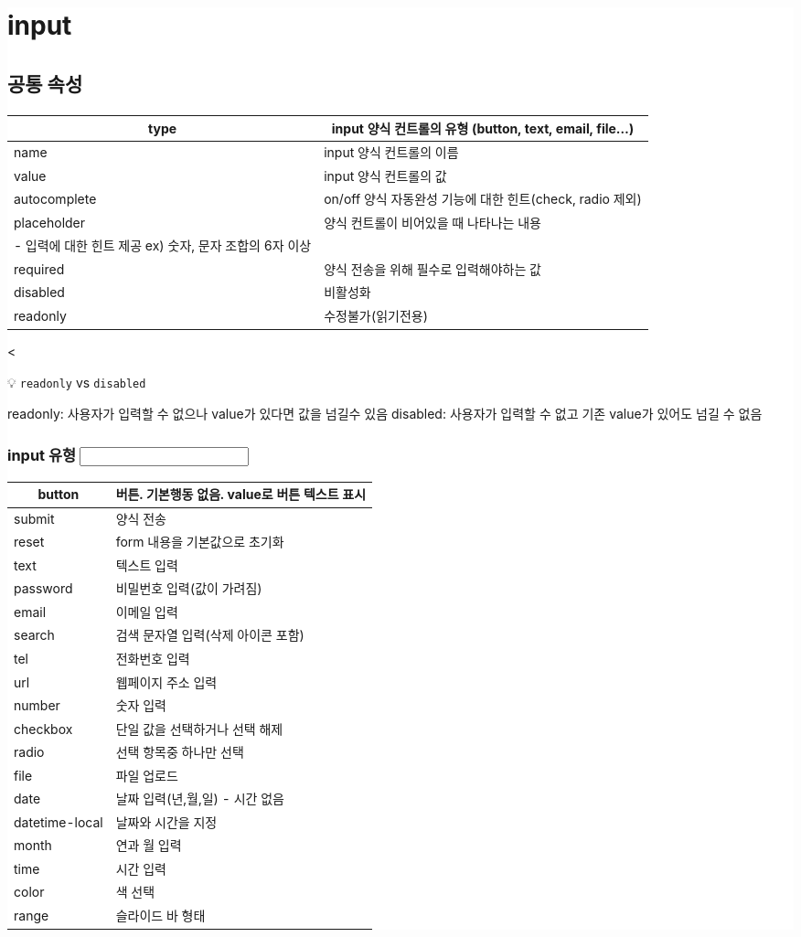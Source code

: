 
# input

## 공통 속성

| type | input 양식 컨트롤의 유형 (button, text, email, file…) |
| --- | --- |
| name | input 양식 컨트롤의 이름 |
| value | input 양식 컨트롤의 값 |
| autocomplete | on/off 양식 자동완성 기능에 대한 힌트(check, radio 제외) |
| placeholder | 양식 컨트롤이 비어있을 때 나타나는 내용
- 입력에 대한 힌트 제공 ex) 숫자, 문자 조합의 6자 이상 |
| required | 양식 전송을 위해 필수로 입력해야하는 값 |
| disabled | 비활성화 |
| readonly | 수정불가(읽기전용) |

<<div class="notice--primary" markdown="1">
💡 `readonly` vs `disabled`

readonly: 사용자가 입력할 수 없으나 value가 있다면 값을 넘길수 있음
disabled: 사용자가 입력할 수 없고 기존 value가 있어도 넘길 수 없음

</div>

### input 유형 <input type=”___”>

| button | 버튼. 기본행동 없음. value로 버튼 텍스트 표시 |
| --- | --- |
| submit | 양식 전송 |
| reset | form 내용을 기본값으로 초기화 |
| text | 텍스트 입력 |
| password | 비밀번호 입력(값이 가려짐) |
| email | 이메일 입력 |
| search | 검색 문자열 입력(삭제 아이콘 포함) |
| tel | 전화번호 입력 |
| url | 웹페이지 주소 입력 |
| number | 숫자 입력 |
| checkbox | 단일 값을 선택하거나 선택 해제  |
| radio | 선택 항목중 하나만 선택  |
| file | 파일 업로드 |
| date | 날짜 입력(년,월,일) - 시간 없음 |
| datetime-local | 날짜와 시간을 지정 |
| month | 연과 월 입력 |
| time | 시간 입력 |
| color | 색 선택 |
| range | 슬라이드 바 형태 |